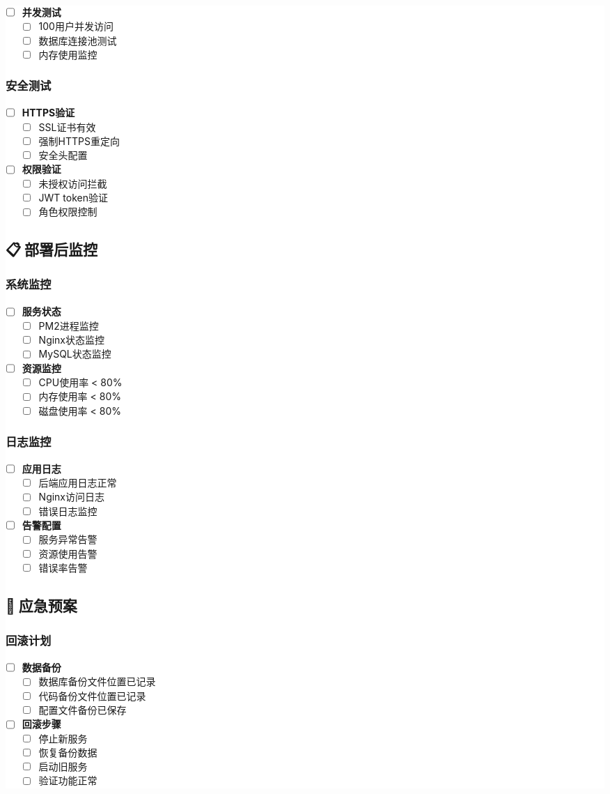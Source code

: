 - [ ] **并发测试**
  - [ ] 100用户并发访问
  - [ ] 数据库连接池测试
  - [ ] 内存使用监控

### 安全测试
- [ ] **HTTPS验证**
  - [ ] SSL证书有效
  - [ ] 强制HTTPS重定向
  - [ ] 安全头配置

- [ ] **权限验证**
  - [ ] 未授权访问拦截
  - [ ] JWT token验证
  - [ ] 角色权限控制

## 📋 部署后监控

### 系统监控
- [ ] **服务状态**
  - [ ] PM2进程监控
  - [ ] Nginx状态监控
  - [ ] MySQL状态监控

- [ ] **资源监控**
  - [ ] CPU使用率 < 80%
  - [ ] 内存使用率 < 80%
  - [ ] 磁盘使用率 < 80%

### 日志监控
- [ ] **应用日志**
  - [ ] 后端应用日志正常
  - [ ] Nginx访问日志
  - [ ] 错误日志监控

- [ ] **告警配置**
  - [ ] 服务异常告警
  - [ ] 资源使用告警
  - [ ] 错误率告警

## 🚨 应急预案

### 回滚计划
- [ ] **数据备份**
  - [ ] 数据库备份文件位置已记录
  - [ ] 代码备份文件位置已记录
  - [ ] 配置文件备份已保存

- [ ] **回滚步骤**
  - [ ] 停止新服务
  - [ ] 恢复备份数据
  - [ ] 启动旧服务
  - [ ] 验证功能正常
